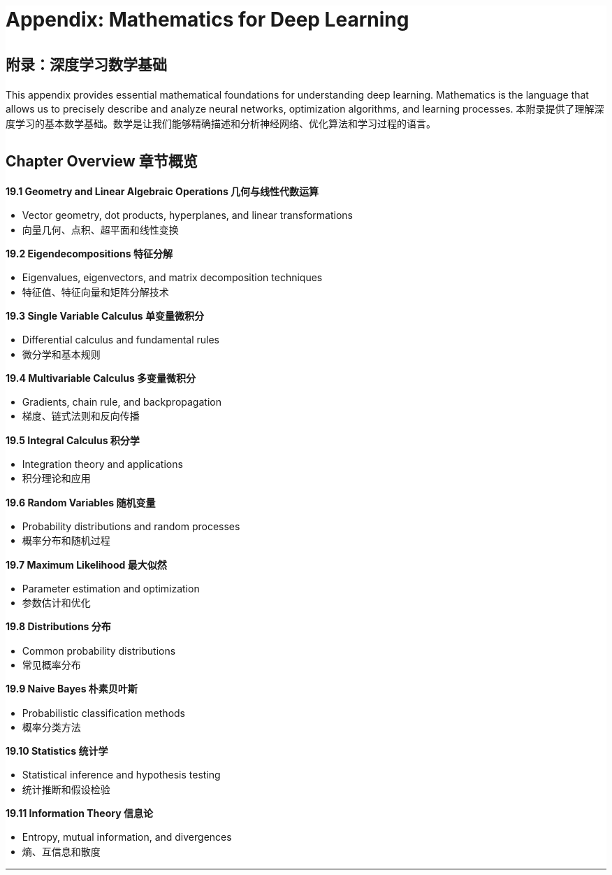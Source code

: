 # Appendix: Mathematics for Deep Learning
## 附录：深度学习数学基础

This appendix provides essential mathematical foundations for understanding deep learning. Mathematics is the language that allows us to precisely describe and analyze neural networks, optimization algorithms, and learning processes.
本附录提供了理解深度学习的基本数学基础。数学是让我们能够精确描述和分析神经网络、优化算法和学习过程的语言。
## Chapter Overview 章节概览

**19.1 Geometry and Linear Algebraic Operations 几何与线性代数运算**
- Vector geometry, dot products, hyperplanes, and linear transformations
- 向量几何、点积、超平面和线性变换

**19.2 Eigendecompositions 特征分解**
- Eigenvalues, eigenvectors, and matrix decomposition techniques
- 特征值、特征向量和矩阵分解技术

**19.3 Single Variable Calculus 单变量微积分**
- Differential calculus and fundamental rules
- 微分学和基本规则

**19.4 Multivariable Calculus 多变量微积分**
- Gradients, chain rule, and backpropagation
- 梯度、链式法则和反向传播

**19.5 Integral Calculus 积分学**
- Integration theory and applications
- 积分理论和应用

**19.6 Random Variables 随机变量**
- Probability distributions and random processes
- 概率分布和随机过程

**19.7 Maximum Likelihood 最大似然**
- Parameter estimation and optimization
- 参数估计和优化

**19.8 Distributions 分布**
- Common probability distributions
- 常见概率分布

**19.9 Naive Bayes 朴素贝叶斯**
- Probabilistic classification methods
- 概率分类方法

**19.10 Statistics 统计学**
- Statistical inference and hypothesis testing
- 统计推断和假设检验

**19.11 Information Theory 信息论**
- Entropy, mutual information, and divergences
- 熵、互信息和散度

---